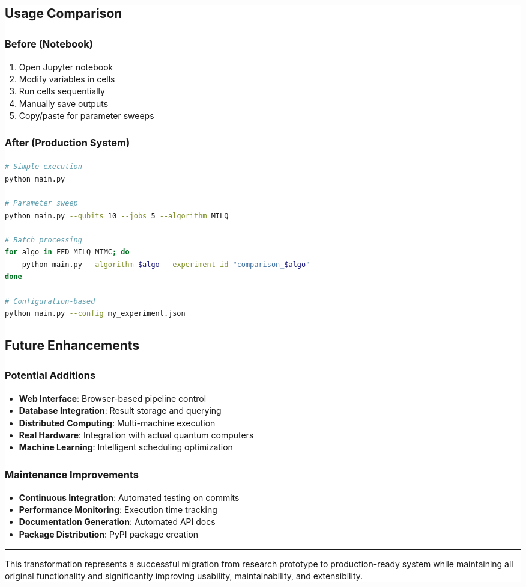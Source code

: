 ## Usage Comparison

### Before (Notebook)

1. Open Jupyter notebook
2. Modify variables in cells
3. Run cells sequentially
4. Manually save outputs
5. Copy/paste for parameter sweeps

### After (Production System)

```bash
# Simple execution
python main.py

# Parameter sweep
python main.py --qubits 10 --jobs 5 --algorithm MILQ

# Batch processing
for algo in FFD MILQ MTMC; do
    python main.py --algorithm $algo --experiment-id "comparison_$algo"
done

# Configuration-based
python main.py --config my_experiment.json
```

## Future Enhancements

### Potential Additions

- **Web Interface**: Browser-based pipeline control
- **Database Integration**: Result storage and querying
- **Distributed Computing**: Multi-machine execution
- **Real Hardware**: Integration with actual quantum computers
- **Machine Learning**: Intelligent scheduling optimization

### Maintenance Improvements

- **Continuous Integration**: Automated testing on commits
- **Performance Monitoring**: Execution time tracking
- **Documentation Generation**: Automated API docs
- **Package Distribution**: PyPI package creation

---

This transformation represents a successful migration from research prototype to production-ready system while maintaining all original functionality and significantly improving usability, maintainability, and extensibility.
